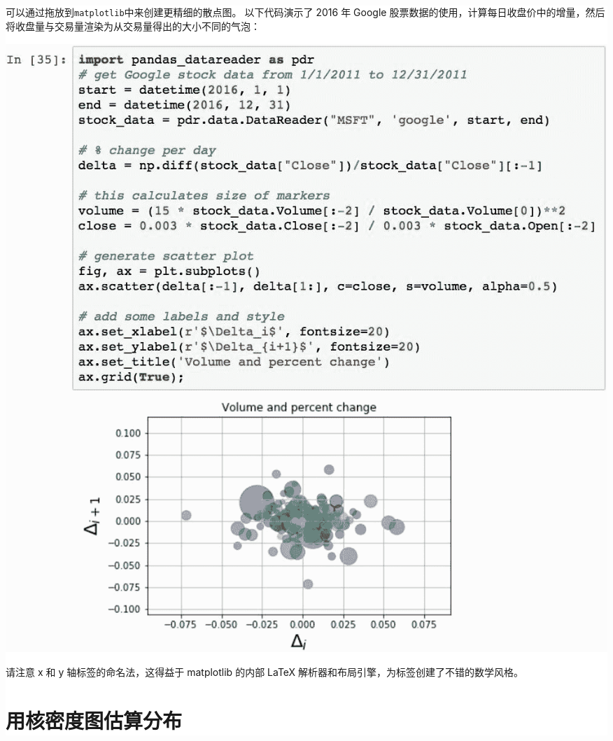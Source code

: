 可以通过拖放到`matplotlib`中来创建更精细的散点图。 以下代码演示了 2016 年 Google 股票数据的使用，计算每日收盘价中的增量，然后将收盘量与交易量渲染为从交易量得出的大小不同的气泡：

![](img/00741.jpeg)

请注意 x 和 y 轴标签的命名法，这得益于 matplotlib 的内部 LaTeX 解析器和布局引擎，为标签创建了不错的数学风格。

# 用核密度图估算分布
